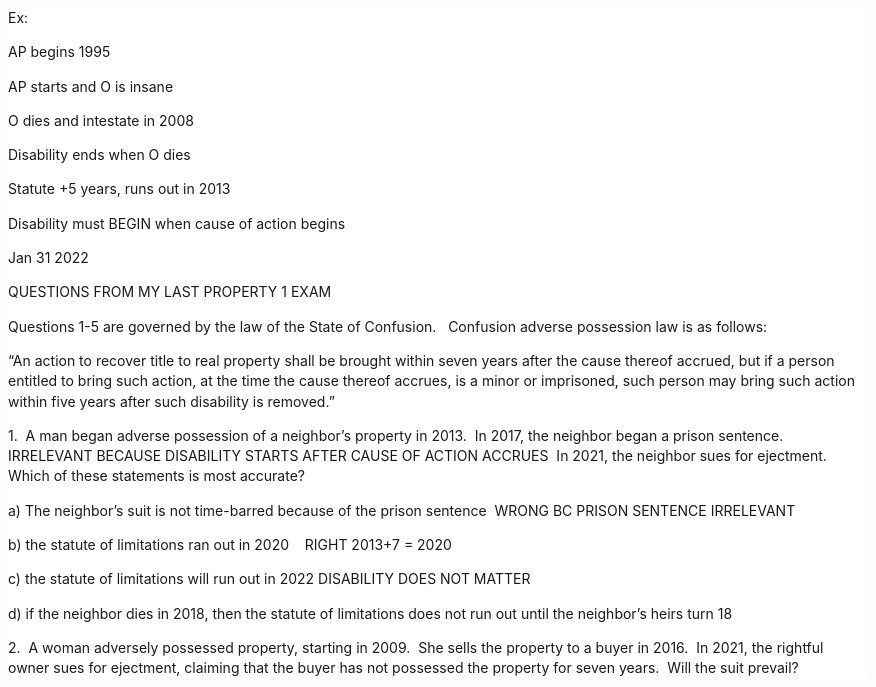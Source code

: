   

Ex:

  

AP begins 1995

AP starts and O is insane

O dies and intestate in 2008

Disability ends when O dies

Statute +5 years, runs out in 2013

  

Disability must BEGIN when cause of action begins

  
  

Jan 31 2022

  
  

QUESTIONS FROM MY LAST PROPERTY 1 EXAM

  
  

Questions 1-5 are governed by the law of the State of Confusion.   Confusion adverse possession law is as follows: 

  

“An action to recover title to real property shall be brought within seven years after the cause thereof accrued, but if a person entitled to bring such action, at the time the cause thereof accrues, is a minor or imprisoned, such person may bring such action within five years after such disability is removed.” 

  

1.  A man began adverse possession of a neighbor’s property in 2013.  In 2017, the neighbor began a prison sentence. IRRELEVANT BECAUSE DISABILITY STARTS AFTER CAUSE OF ACTION ACCRUES  In 2021, the neighbor sues for ejectment.  Which of these statements is most accurate? 

  

a) The neighbor’s suit is not time-barred because of the prison sentence  WRONG BC PRISON SENTENCE IRRELEVANT

b) the statute of limitations ran out in 2020    RIGHT 2013+7 = 2020

c) the statute of limitations will run out in 2022 DISABILITY DOES NOT MATTER

d) if the neighbor dies in 2018, then the statute of limitations does not run out until the neighbor’s heirs turn 18 

  
  
  
  
  
  
  

2.  A woman adversely possessed property, starting in 2009.  She sells the property to a buyer in 2016.  In 2021, the rightful owner sues for ejectment, claiming that the buyer has not possessed the property for seven years.  Will the suit prevail? 
